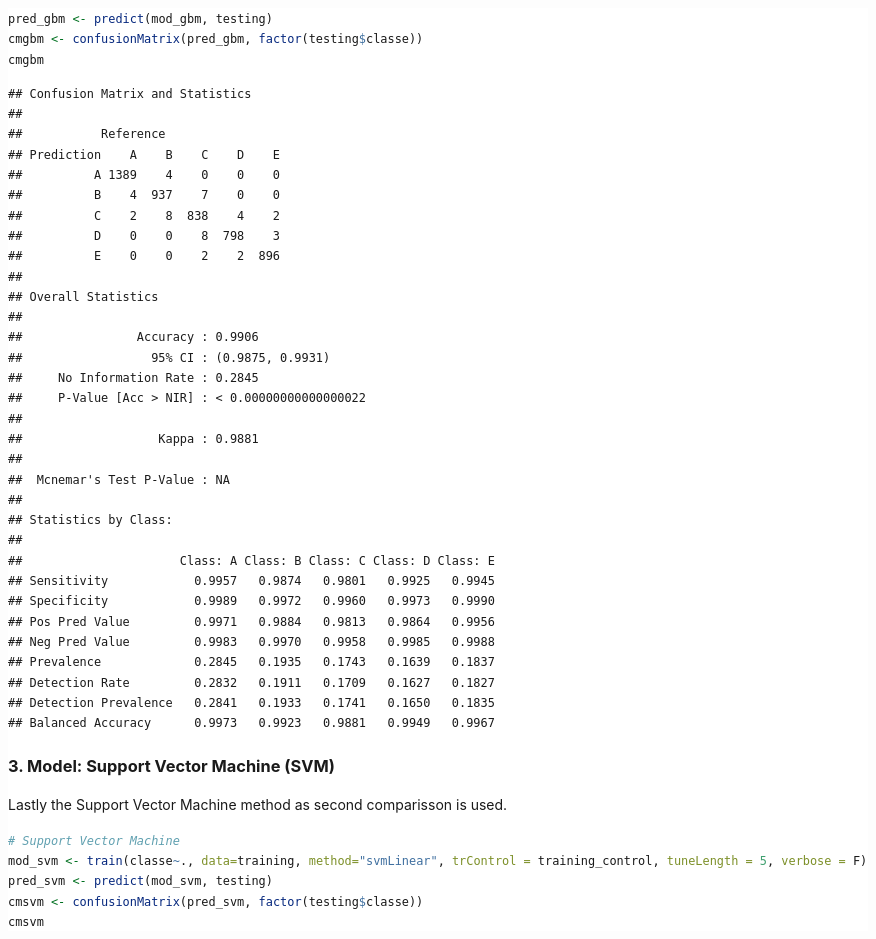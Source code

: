 ```r
pred_gbm <- predict(mod_gbm, testing)
cmgbm <- confusionMatrix(pred_gbm, factor(testing$classe))
cmgbm
```

```
## Confusion Matrix and Statistics
## 
##           Reference
## Prediction    A    B    C    D    E
##          A 1389    4    0    0    0
##          B    4  937    7    0    0
##          C    2    8  838    4    2
##          D    0    0    8  798    3
##          E    0    0    2    2  896
## 
## Overall Statistics
##                                                
##                Accuracy : 0.9906               
##                  95% CI : (0.9875, 0.9931)     
##     No Information Rate : 0.2845               
##     P-Value [Acc > NIR] : < 0.00000000000000022
##                                                
##                   Kappa : 0.9881               
##                                                
##  Mcnemar's Test P-Value : NA                   
## 
## Statistics by Class:
## 
##                      Class: A Class: B Class: C Class: D Class: E
## Sensitivity            0.9957   0.9874   0.9801   0.9925   0.9945
## Specificity            0.9989   0.9972   0.9960   0.9973   0.9990
## Pos Pred Value         0.9971   0.9884   0.9813   0.9864   0.9956
## Neg Pred Value         0.9983   0.9970   0.9958   0.9985   0.9988
## Prevalence             0.2845   0.1935   0.1743   0.1639   0.1837
## Detection Rate         0.2832   0.1911   0.1709   0.1627   0.1827
## Detection Prevalence   0.2841   0.1933   0.1741   0.1650   0.1835
## Balanced Accuracy      0.9973   0.9923   0.9881   0.9949   0.9967
```

### 3. Model: Support Vector Machine (SVM)

Lastly the Support Vector Machine method as second comparisson is used.


```r
# Support Vector Machine
mod_svm <- train(classe~., data=training, method="svmLinear", trControl = training_control, tuneLength = 5, verbose = F)
pred_svm <- predict(mod_svm, testing)
cmsvm <- confusionMatrix(pred_svm, factor(testing$classe))
cmsvm
```
